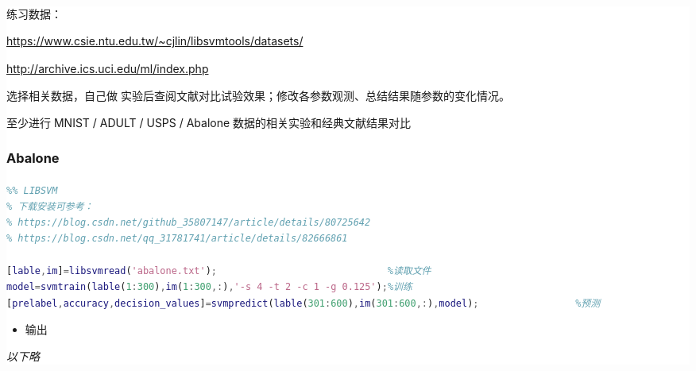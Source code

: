 练习数据：

 https://www.csie.ntu.edu.tw/~cjlin/libsvmtools/datasets/ 

 http://archive.ics.uci.edu/ml/index.php  

选择相关数据，自己做 实验后查阅文献对比试验效果；修改各参数观测、总结结果随参数的变化情况。

至少进行 MNIST / ADULT / USPS / Abalone 数据的相关实验和经典文献结果对比



### Abalone

```matlab
%% LIBSVM
% 下载安装可参考：
% https://blog.csdn.net/github_35807147/article/details/80725642
% https://blog.csdn.net/qq_31781741/article/details/82666861

[lable,im]=libsvmread('abalone.txt');                              %读取文件
model=svmtrain(lable(1:300),im(1:300,:),'-s 4 -t 2 -c 1 -g 0.125');%训练
[prelabel,accuracy,decision_values]=svmpredict(lable(301:600),im(301:600,:),model);                 %预测

```

* 输出

*以下略*

